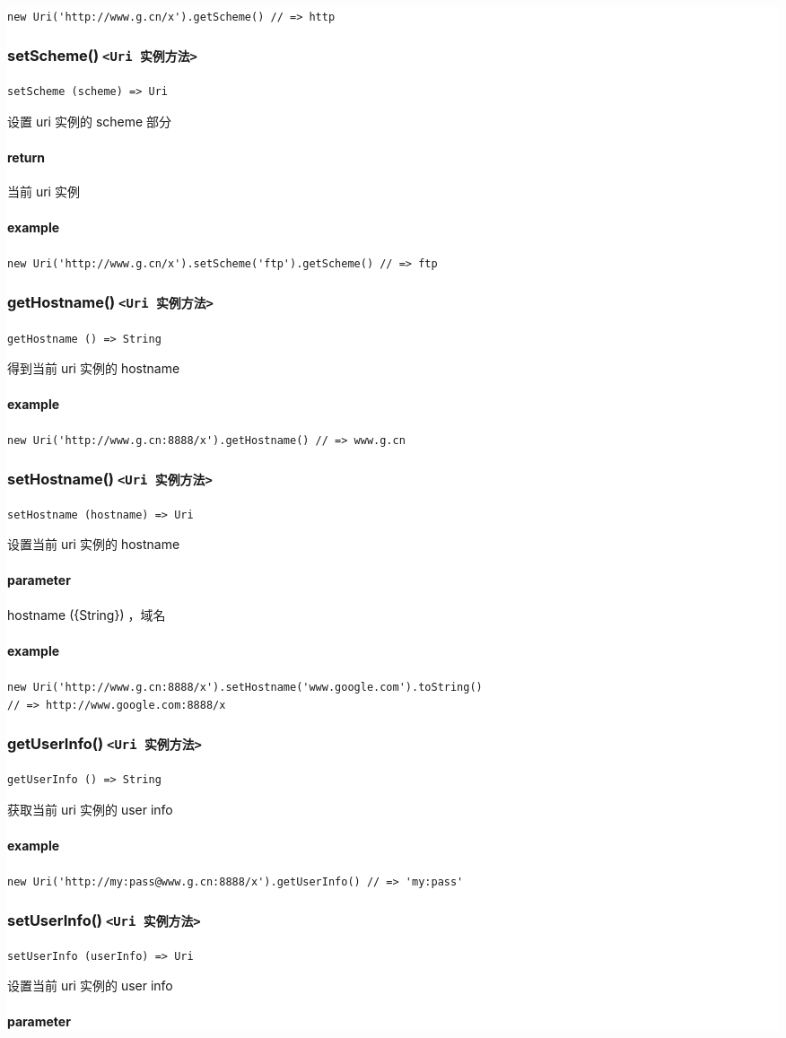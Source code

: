 	new Uri('http://www.g.cn/x').getScheme() // => http

### setScheme()  `<Uri 实例方法>`

`setScheme (scheme) => Uri`

设置 uri 实例的 scheme 部分

#### return

当前 uri 实例

#### example

	new Uri('http://www.g.cn/x').setScheme('ftp').getScheme() // => ftp

### getHostname()  `<Uri 实例方法>`

`getHostname () => String`

得到当前 uri 实例的 hostname

#### example

	new Uri('http://www.g.cn:8888/x').getHostname() // => www.g.cn

### setHostname()  `<Uri 实例方法>`

`setHostname (hostname) => Uri`

设置当前 uri 实例的 hostname

#### parameter

hostname ({String}) ，域名

#### example

	new Uri('http://www.g.cn:8888/x').setHostname('www.google.com').toString()
	// => http://www.google.com:8888/x

### getUserInfo()  `<Uri 实例方法>`

`getUserInfo () => String`

获取当前 uri 实例的 user info

#### example

	new Uri('http://my:pass@www.g.cn:8888/x').getUserInfo() // => 'my:pass'

### setUserInfo()  `<Uri 实例方法>`

`setUserInfo (userInfo) => Uri`

设置当前 uri 实例的 user info

#### parameter
